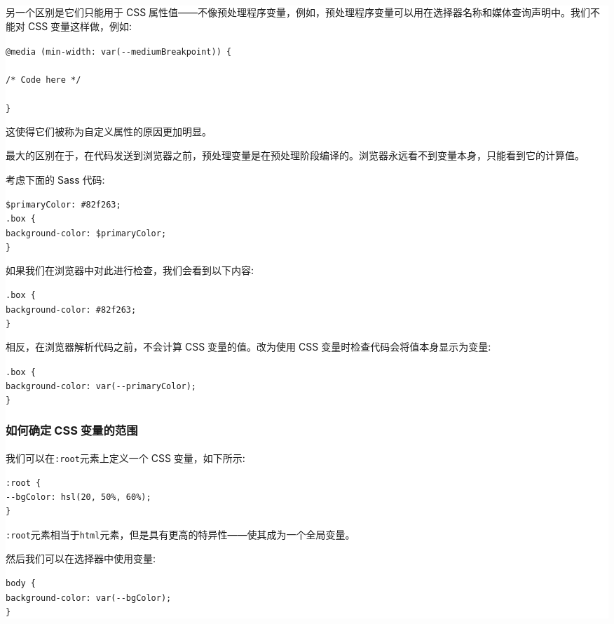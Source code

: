 另一个区别是它们只能用于 CSS 属性值——不像预处理程序变量，例如，预处理程序变量可以用在选择器名称和媒体查询声明中。我们不能对 CSS 变量这样做，例如:

```
@media (min-width: var(--mediumBreakpoint)) {

/* Code here */

}
```

这使得它们被称为自定义属性的原因更加明显。

最大的区别在于，在代码发送到浏览器之前，预处理变量是在预处理阶段编译的。浏览器永远看不到变量本身，只能看到它的计算值。

考虑下面的 Sass 代码:

```
$primaryColor: #82f263;
.box {
background-color: $primaryColor;
}
```

如果我们在浏览器中对此进行检查，我们会看到以下内容:

```
.box {
background-color: #82f263;
}
```

相反，在浏览器解析代码之前，不会计算 CSS 变量的值。改为使用 CSS 变量时检查代码会将值本身显示为变量:

```
.box {
background-color: var(--primaryColor);
}

```

### 如何确定 CSS 变量的范围

我们可以在`:root`元素上定义一个 CSS 变量，如下所示:

```
:root {
--bgColor: hsl(20, 50%, 60%);
}
```

`:root`元素相当于`html`元素，但是具有更高的特异性——使其成为一个全局变量。

然后我们可以在选择器中使用变量:

```
body {
background-color: var(--bgColor);
}
```

